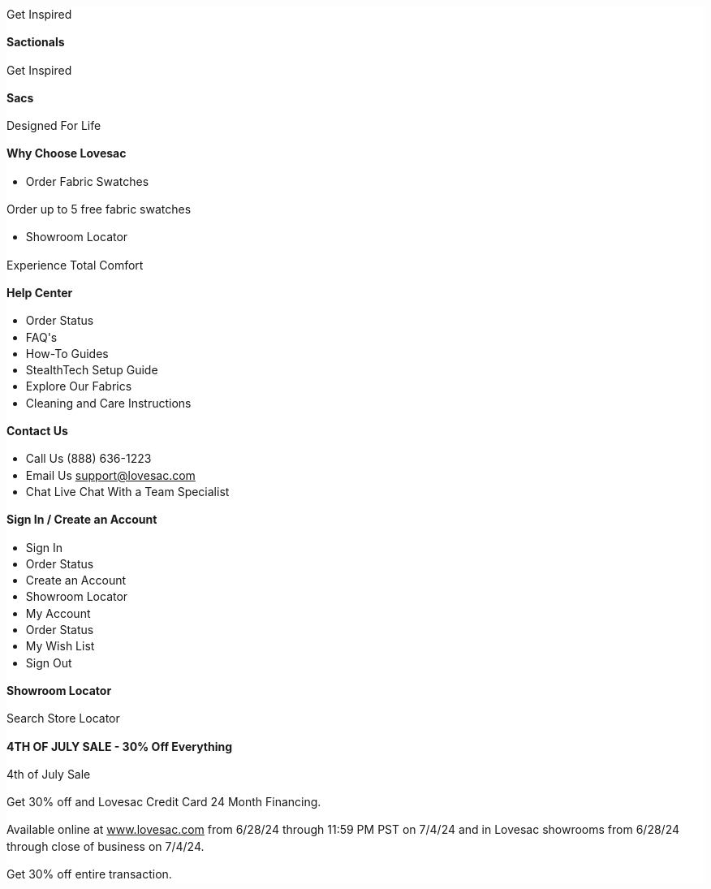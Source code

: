 Get Inspired

**Sactionals**

Get Inspired

**Sacs**

Designed For Life

**Why Choose Lovesac**

- Order Fabric Swatches

Order up to 5 free fabric swatches

- Showroom Locator

Experience Total Comfort

**Help Center**

- Order Status
- FAQ's
- How-To Guides
- StealthTech Setup Guide
- Explore Our Fabrics
- Cleaning and Care Instructions

**Contact Us**

- Call Us (888) 636-1223
- Email Us support@lovesac.com
- Chat Live Chat With a Team Specialist

**Sign In / Create an Account**

- Sign In
- Order Status
- Create an Account
- Showroom Locator
- My Account
- Order Status
- My Wish List
- Sign Out

**Showroom Locator**

Search Store Locator

**4TH OF JULY SALE - 30% Off Everything**

4th of July Sale

Get 30% off and Lovesac Credit Card 24 Month Financing.

Available online at www.lovesac.com from 6/28/24 through 11:59 PM PST on 7/4/24 and in Lovesac showrooms from 6/28/24 through close of business on 7/4/24.

Get 30% off entire transaction.
